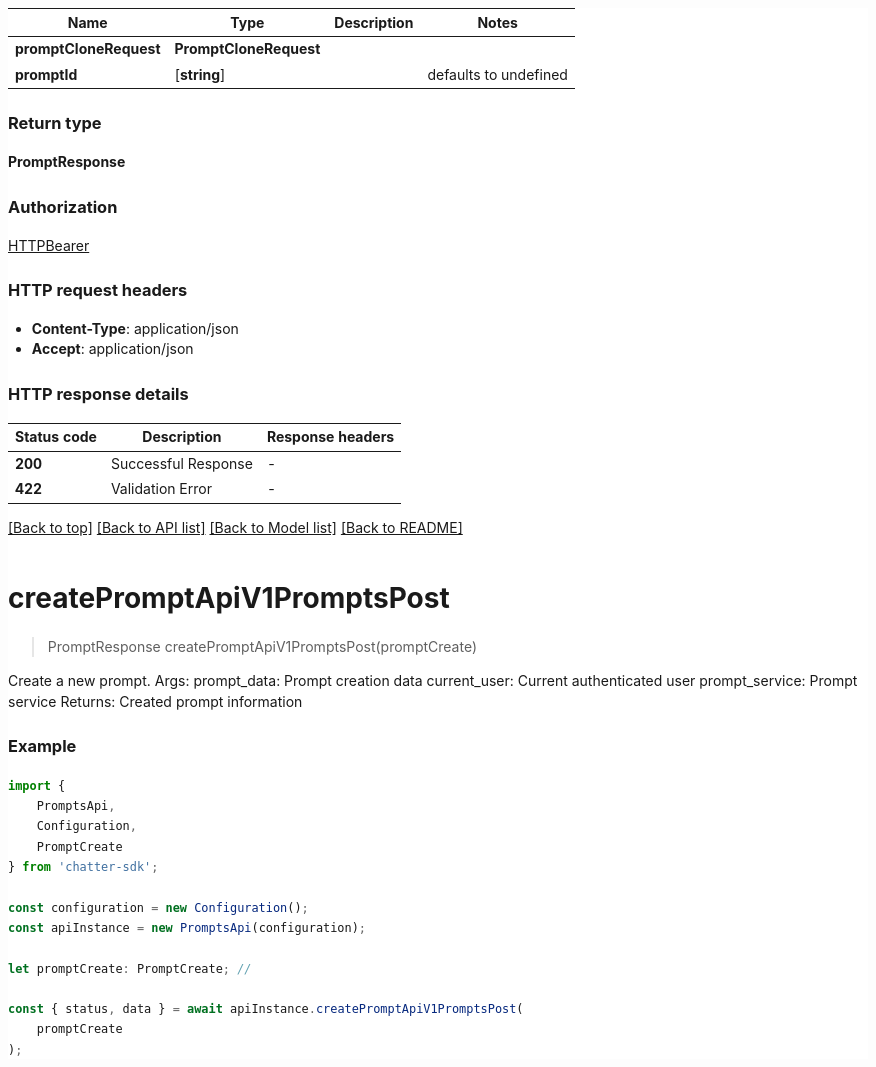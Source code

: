 |Name | Type | Description  | Notes|
|------------- | ------------- | ------------- | -------------|
| **promptCloneRequest** | **PromptCloneRequest**|  | |
| **promptId** | [**string**] |  | defaults to undefined|


### Return type

**PromptResponse**

### Authorization

[HTTPBearer](../README.md#HTTPBearer)

### HTTP request headers

 - **Content-Type**: application/json
 - **Accept**: application/json


### HTTP response details
| Status code | Description | Response headers |
|-------------|-------------|------------------|
|**200** | Successful Response |  -  |
|**422** | Validation Error |  -  |

[[Back to top]](#) [[Back to API list]](../README.md#documentation-for-api-endpoints) [[Back to Model list]](../README.md#documentation-for-models) [[Back to README]](../README.md)

# **createPromptApiV1PromptsPost**
> PromptResponse createPromptApiV1PromptsPost(promptCreate)

Create a new prompt.  Args:     prompt_data: Prompt creation data     current_user: Current authenticated user     prompt_service: Prompt service  Returns:     Created prompt information

### Example

```typescript
import {
    PromptsApi,
    Configuration,
    PromptCreate
} from 'chatter-sdk';

const configuration = new Configuration();
const apiInstance = new PromptsApi(configuration);

let promptCreate: PromptCreate; //

const { status, data } = await apiInstance.createPromptApiV1PromptsPost(
    promptCreate
);
```
